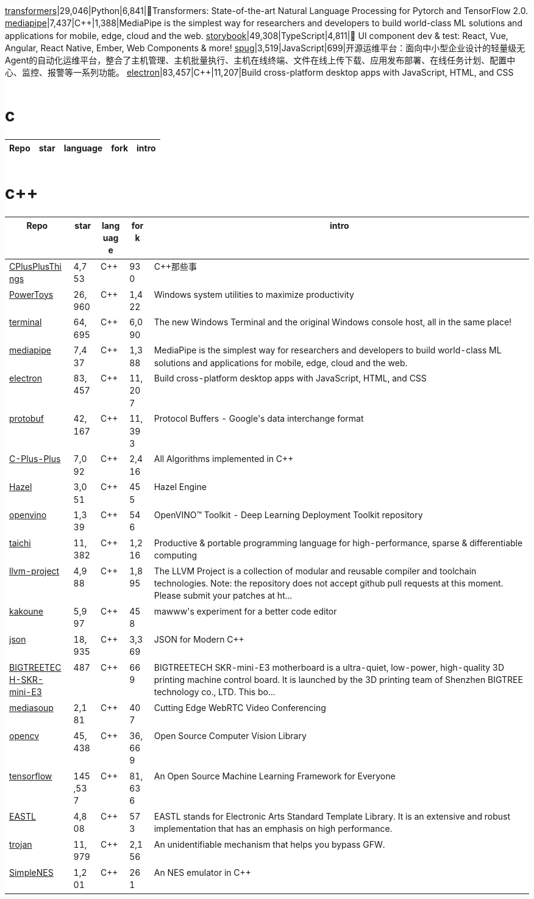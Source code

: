 [transformers](https://github.com/huggingface/transformers)|29,046|Python|6,841|🤗Transformers: State-of-the-art Natural Language Processing for Pytorch and TensorFlow 2.0.
[mediapipe](https://github.com/google/mediapipe)|7,437|C++|1,388|MediaPipe is the simplest way for researchers and developers to build world-class ML solutions and applications for mobile, edge, cloud and the web.
[storybook](https://github.com/storybookjs/storybook)|49,308|TypeScript|4,811|📓 UI component dev & test: React, Vue, Angular, React Native, Ember, Web Components & more!
[spug](https://github.com/openspug/spug)|3,519|JavaScript|699|开源运维平台：面向中小型企业设计的轻量级无Agent的自动化运维平台，整合了主机管理、主机批量执行、主机在线终端、文件在线上传下载、应用发布部署、在线任务计划、配置中心、监控、报警等一系列功能。
[electron](https://github.com/electron/electron)|83,457|C++|11,207|Build cross-platform desktop apps with JavaScript, HTML, and CSS


# c

Repo|star|language|fork|intro
-|-|-|-|-



# c++

Repo|star|language|fork|intro
-|-|-|-|-
[CPlusPlusThings](https://github.com/Light-City/CPlusPlusThings)|4,753|C++|930|C++那些事
[PowerToys](https://github.com/microsoft/PowerToys)|26,960|C++|1,422|Windows system utilities to maximize productivity
[terminal](https://github.com/microsoft/terminal)|64,695|C++|6,090|The new Windows Terminal and the original Windows console host, all in the same place!
[mediapipe](https://github.com/google/mediapipe)|7,437|C++|1,388|MediaPipe is the simplest way for researchers and developers to build world-class ML solutions and applications for mobile, edge, cloud and the web.
[electron](https://github.com/electron/electron)|83,457|C++|11,207|Build cross-platform desktop apps with JavaScript, HTML, and CSS
[protobuf](https://github.com/protocolbuffers/protobuf)|42,167|C++|11,393|Protocol Buffers - Google's data interchange format
[C-Plus-Plus](https://github.com/TheAlgorithms/C-Plus-Plus)|7,092|C++|2,416|All Algorithms implemented in C++
[Hazel](https://github.com/TheCherno/Hazel)|3,051|C++|455|Hazel Engine
[openvino](https://github.com/openvinotoolkit/openvino)|1,339|C++|546|OpenVINO™ Toolkit - Deep Learning Deployment Toolkit repository
[taichi](https://github.com/taichi-dev/taichi)|11,382|C++|1,216|Productive & portable programming language for high-performance, sparse & differentiable computing
[llvm-project](https://github.com/llvm/llvm-project)|4,988|C++|1,895|The LLVM Project is a collection of modular and reusable compiler and toolchain technologies. Note: the repository does not accept github pull requests at this moment. Please submit your patches at ht...
[kakoune](https://github.com/mawww/kakoune)|5,997|C++|458|mawww's experiment for a better code editor
[json](https://github.com/nlohmann/json)|18,935|C++|3,369|JSON for Modern C++
[BIGTREETECH-SKR-mini-E3](https://github.com/bigtreetech/BIGTREETECH-SKR-mini-E3)|487|C++|669|BIGTREETECH SKR-mini-E3 motherboard is a ultra-quiet, low-power, high-quality 3D printing machine control board. It is launched by the 3D printing team of Shenzhen BIGTREE technology co., LTD. This bo...
[mediasoup](https://github.com/versatica/mediasoup)|2,181|C++|407|Cutting Edge WebRTC Video Conferencing
[opencv](https://github.com/opencv/opencv)|45,438|C++|36,669|Open Source Computer Vision Library
[tensorflow](https://github.com/tensorflow/tensorflow)|145,537|C++|81,636|An Open Source Machine Learning Framework for Everyone
[EASTL](https://github.com/electronicarts/EASTL)|4,808|C++|573|EASTL stands for Electronic Arts Standard Template Library. It is an extensive and robust implementation that has an emphasis on high performance.
[trojan](https://github.com/trojan-gfw/trojan)|11,979|C++|2,156|An unidentifiable mechanism that helps you bypass GFW.
[SimpleNES](https://github.com/amhndu/SimpleNES)|1,201|C++|261|An NES emulator in C++